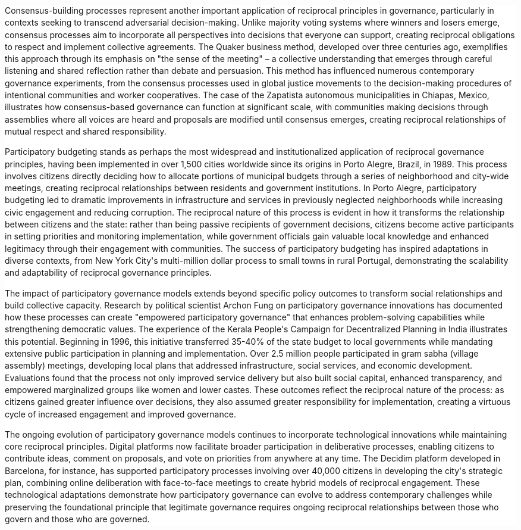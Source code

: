 Consensus-building processes represent another important application of reciprocal principles in governance, particularly in contexts seeking to transcend adversarial decision-making. Unlike majority voting systems where winners and losers emerge, consensus processes aim to incorporate all perspectives into decisions that everyone can support, creating reciprocal obligations to respect and implement collective agreements. The Quaker business method, developed over three centuries ago, exemplifies this approach through its emphasis on "the sense of the meeting" – a collective understanding that emerges through careful listening and shared reflection rather than debate and persuasion. This method has influenced numerous contemporary governance experiments, from the consensus processes used in global justice movements to the decision-making procedures of intentional communities and worker cooperatives. The case of the Zapatista autonomous municipalities in Chiapas, Mexico, illustrates how consensus-based governance can function at significant scale, with communities making decisions through assemblies where all voices are heard and proposals are modified until consensus emerges, creating reciprocal relationships of mutual respect and shared responsibility.

Participatory budgeting stands as perhaps the most widespread and institutionalized application of reciprocal governance principles, having been implemented in over 1,500 cities worldwide since its origins in Porto Alegre, Brazil, in 1989. This process involves citizens directly deciding how to allocate portions of municipal budgets through a series of neighborhood and city-wide meetings, creating reciprocal relationships between residents and government institutions. In Porto Alegre, participatory budgeting led to dramatic improvements in infrastructure and services in previously neglected neighborhoods while increasing civic engagement and reducing corruption. The reciprocal nature of this process is evident in how it transforms the relationship between citizens and the state: rather than being passive recipients of government decisions, citizens become active participants in setting priorities and monitoring implementation, while government officials gain valuable local knowledge and enhanced legitimacy through their engagement with communities. The success of participatory budgeting has inspired adaptations in diverse contexts, from New York City's multi-million dollar process to small towns in rural Portugal, demonstrating the scalability and adaptability of reciprocal governance principles.

The impact of participatory governance models extends beyond specific policy outcomes to transform social relationships and build collective capacity. Research by political scientist Archon Fung on participatory governance innovations has documented how these processes can create "empowered participatory governance" that enhances problem-solving capabilities while strengthening democratic values. The experience of the Kerala People's Campaign for Decentralized Planning in India illustrates this potential. Beginning in 1996, this initiative transferred 35-40% of the state budget to local governments while mandating extensive public participation in planning and implementation. Over 2.5 million people participated in gram sabha (village assembly) meetings, developing local plans that addressed infrastructure, social services, and economic development. Evaluations found that the process not only improved service delivery but also built social capital, enhanced transparency, and empowered marginalized groups like women and lower castes. These outcomes reflect the reciprocal nature of the process: as citizens gained greater influence over decisions, they also assumed greater responsibility for implementation, creating a virtuous cycle of increased engagement and improved governance.

The ongoing evolution of participatory governance models continues to incorporate technological innovations while maintaining core reciprocal principles. Digital platforms now facilitate broader participation in deliberative processes, enabling citizens to contribute ideas, comment on proposals, and vote on priorities from anywhere at any time. The Decidim platform developed in Barcelona, for instance, has supported participatory processes involving over 40,000 citizens in developing the city's strategic plan, combining online deliberation with face-to-face meetings to create hybrid models of reciprocal engagement. These technological adaptations demonstrate how participatory governance can evolve to address contemporary challenges while preserving the foundational principle that legitimate governance requires ongoing reciprocal relationships between those who govern and those who are governed.
